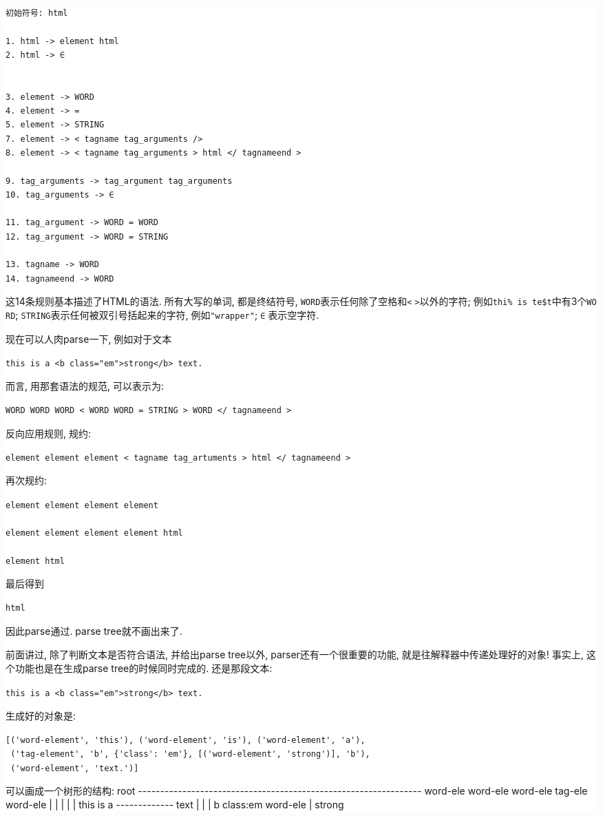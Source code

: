 
    初始符号: html

    1. html -> element html
    2. html -> ∈


    3. element -> WORD
    4. element -> =
    5. element -> STRING
    7. element -> < tagname tag_arguments />
    8. element -> < tagname tag_arguments > html </ tagnameend >

    9. tag_arguments -> tag_argument tag_arguments
    10. tag_arguments -> ∈

    11. tag_argument -> WORD = WORD
    12. tag_argument -> WORD = STRING

    13. tagname -> WORD
    14. tagnameend -> WORD

这14条规则基本描述了HTML的语法. 所有大写的单词, 都是终结符号, `WORD`表示任何除了空格和`<` `>`以外的字符; 例如`thi% is te$t`中有3个`WORD`; `STRING`表示任何被双引号括起来的字符, 例如`"wrapper"`; `∈` 表示空字符.

现在可以人肉parse一下, 例如对于文本

    this is a <b class="em">strong</b> text.

而言, 用那套语法的规范, 可以表示为:

    WORD WORD WORD < WORD WORD = STRING > WORD </ tagnameend >

反向应用规则, 规约:

    element element element < tagname tag_artuments > html </ tagnameend >

再次规约:

    element element element element

    element element element element html

    element html

最后得到

    html

因此parse通过. parse tree就不画出来了.

前面讲过, 除了判断文本是否符合语法, 并给出parse tree以外, parser还有一个很重要的功能, 就是往解释器中传递处理好的对象! 事实上, 这个功能也是在生成parse tree的时候同时完成的. 还是那段文本:

    this is a <b class="em">strong</b> text.

生成好的对象是:

    [('word-element', 'this'), ('word-element', 'is'), ('word-element', 'a'),
     ('tag-element', 'b', {'class': 'em'}, [('word-element', 'strong')], 'b'),
     ('word-element', 'text.')]

可以画成一个树形的结构:
                             root
       ----------------------------------------------------------------
    word-ele           word-ele       word-ele      tag-ele        word-ele
       |                   |             |             |               |
       this              is            a          -------------       text
                                                |    |         |
                                              b     class:em   word-ele
                                                               |
                                                               strong
